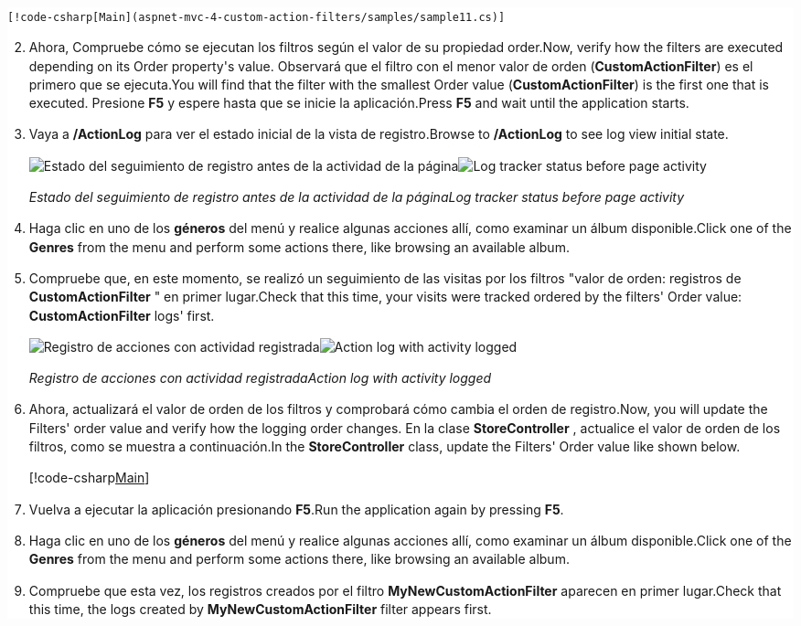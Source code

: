     [!code-csharp[Main](aspnet-mvc-4-custom-action-filters/samples/sample11.cs)]
2. <span data-ttu-id="b8d78-257">Ahora, Compruebe cómo se ejecutan los filtros según el valor de su propiedad order.</span><span class="sxs-lookup"><span data-stu-id="b8d78-257">Now, verify how the filters are executed depending on its Order property's value.</span></span> <span data-ttu-id="b8d78-258">Observará que el filtro con el menor valor de orden (**CustomActionFilter**) es el primero que se ejecuta.</span><span class="sxs-lookup"><span data-stu-id="b8d78-258">You will find that the filter with the smallest Order value (**CustomActionFilter**) is the first one that is executed.</span></span> <span data-ttu-id="b8d78-259">Presione **F5** y espere hasta que se inicie la aplicación.</span><span class="sxs-lookup"><span data-stu-id="b8d78-259">Press **F5** and wait until the application starts.</span></span>
3. <span data-ttu-id="b8d78-260">Vaya a **/ActionLog** para ver el estado inicial de la vista de registro.</span><span class="sxs-lookup"><span data-stu-id="b8d78-260">Browse to **/ActionLog** to see log view initial state.</span></span>

    <span data-ttu-id="b8d78-261">![Estado del seguimiento de registro antes de la actividad de la página](aspnet-mvc-4-custom-action-filters/_static/image7.png "Estado del seguimiento de registro antes de la actividad de la página")</span><span class="sxs-lookup"><span data-stu-id="b8d78-261">![Log tracker status before page activity](aspnet-mvc-4-custom-action-filters/_static/image7.png "Log tracker status before page activity")</span></span>

    <span data-ttu-id="b8d78-262">*Estado del seguimiento de registro antes de la actividad de la página*</span><span class="sxs-lookup"><span data-stu-id="b8d78-262">*Log tracker status before page activity*</span></span>
4. <span data-ttu-id="b8d78-263">Haga clic en uno de los **géneros** del menú y realice algunas acciones allí, como examinar un álbum disponible.</span><span class="sxs-lookup"><span data-stu-id="b8d78-263">Click one of the **Genres** from the menu and perform some actions there, like browsing an available album.</span></span>
5. <span data-ttu-id="b8d78-264">Compruebe que, en este momento, se realizó un seguimiento de las visitas por los filtros "valor de orden: registros de **CustomActionFilter** " en primer lugar.</span><span class="sxs-lookup"><span data-stu-id="b8d78-264">Check that this time, your visits were tracked ordered by the filters' Order value: **CustomActionFilter** logs' first.</span></span>

    <span data-ttu-id="b8d78-265">![Registro de acciones con actividad registrada](aspnet-mvc-4-custom-action-filters/_static/image8.png "Registro de acciones con actividad registrada")</span><span class="sxs-lookup"><span data-stu-id="b8d78-265">![Action log with activity logged](aspnet-mvc-4-custom-action-filters/_static/image8.png "Action log with activity logged")</span></span>

    <span data-ttu-id="b8d78-266">*Registro de acciones con actividad registrada*</span><span class="sxs-lookup"><span data-stu-id="b8d78-266">*Action log with activity logged*</span></span>
6. <span data-ttu-id="b8d78-267">Ahora, actualizará el valor de orden de los filtros y comprobará cómo cambia el orden de registro.</span><span class="sxs-lookup"><span data-stu-id="b8d78-267">Now, you will update the Filters' order value and verify how the logging order changes.</span></span> <span data-ttu-id="b8d78-268">En la clase **StoreController** , actualice el valor de orden de los filtros, como se muestra a continuación.</span><span class="sxs-lookup"><span data-stu-id="b8d78-268">In the **StoreController** class, update the Filters' Order value like shown below.</span></span>

    [!code-csharp[Main](aspnet-mvc-4-custom-action-filters/samples/sample12.cs)]
7. <span data-ttu-id="b8d78-269">Vuelva a ejecutar la aplicación presionando **F5**.</span><span class="sxs-lookup"><span data-stu-id="b8d78-269">Run the application again by pressing **F5**.</span></span>
8. <span data-ttu-id="b8d78-270">Haga clic en uno de los **géneros** del menú y realice algunas acciones allí, como examinar un álbum disponible.</span><span class="sxs-lookup"><span data-stu-id="b8d78-270">Click one of the **Genres** from the menu and perform some actions there, like browsing an available album.</span></span>
9. <span data-ttu-id="b8d78-271">Compruebe que esta vez, los registros creados por el filtro **MyNewCustomActionFilter** aparecen en primer lugar.</span><span class="sxs-lookup"><span data-stu-id="b8d78-271">Check that this time, the logs created by **MyNewCustomActionFilter** filter appears first.</span></span>
